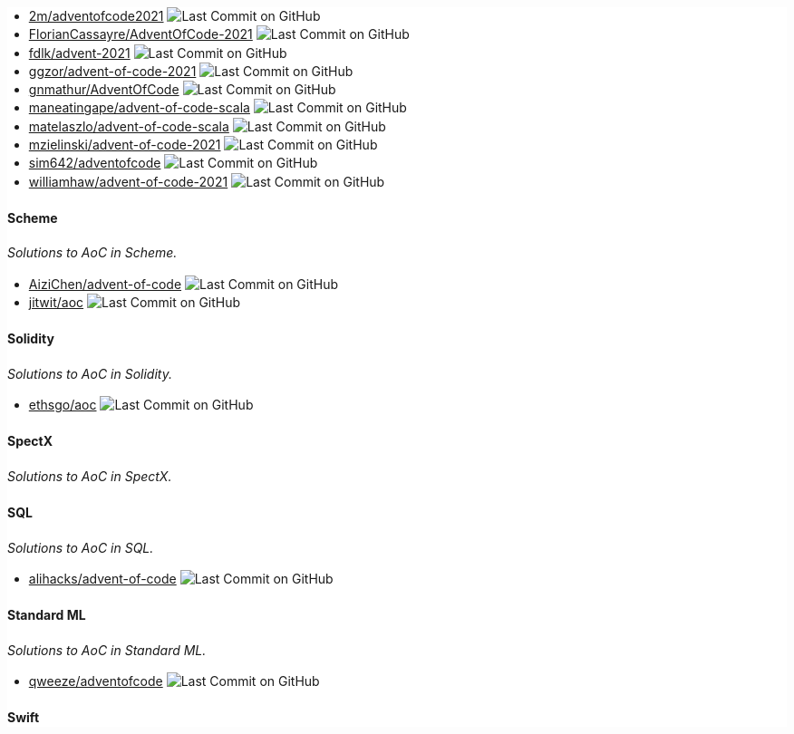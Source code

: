 * [2m/adventofcode2021](https://github.com/2m/adventofcode2021) ![Last Commit on GitHub](https://img.shields.io/badge/last%20commit-2021--12--18-brightgreen)
* [FlorianCassayre/AdventOfCode-2021](https://github.com/FlorianCassayre/AdventOfCode-2021) ![Last Commit on GitHub](https://img.shields.io/badge/last%20commit-2021--12--26-brightgreen)
* [fdlk/advent-2021](https://github.com/fdlk/advent-2021) ![Last Commit on GitHub](https://img.shields.io/badge/last%20commit-2021--12--26-brightgreen)
* [ggzor/advent-of-code-2021](https://github.com/ggzor/advent-of-code-2021) ![Last Commit on GitHub](https://img.shields.io/badge/last%20commit-2022--05--18-brightgreen)
* [gnmathur/AdventOfCode](https://github.com/gnmathur/AdventOfCode) ![Last Commit on GitHub](https://img.shields.io/badge/last%20commit-2022--12--11-brightgreen)
* [maneatingape/advent-of-code-scala](https://github.com/maneatingape/advent-of-code-scala) ![Last Commit on GitHub](https://img.shields.io/badge/last%20commit-2024--11--03-brightgreen)
* [matelaszlo/advent-of-code-scala](https://github.com/matelaszlo/advent-of-code-scala) ![Last Commit on GitHub](https://img.shields.io/badge/last%20commit-2023--12--20-brightgreen)
* [mzielinski/advent-of-code-2021](https://github.com/mzielinski/advent-of-code-2021) ![Last Commit on GitHub](https://img.shields.io/badge/last%20commit-not%20available-red)
* [sim642/adventofcode](https://github.com/sim642/adventofcode) ![Last Commit on GitHub](https://img.shields.io/badge/last%20commit-2024--12--17-brightgreen)
* [williamhaw/advent-of-code-2021](https://github.com/williamhaw/advent-of-code-2021) ![Last Commit on GitHub](https://img.shields.io/badge/last%20commit-2021--12--23-brightgreen)

#### Scheme

*Solutions to AoC in Scheme.*

* [AiziChen/advent-of-code](https://github.com/AiziChen/advent-of-code) ![Last Commit on GitHub](https://img.shields.io/badge/last%20commit-2021--12--08-brightgreen)
* [jitwit/aoc](https://github.com/jitwit/aoc) ![Last Commit on GitHub](https://img.shields.io/badge/last%20commit-2024--12--17-brightgreen)

#### Solidity

*Solutions to AoC in Solidity.*

* [ethsgo/aoc](https://github.com/ethsgo/aoc) ![Last Commit on GitHub](https://img.shields.io/badge/last%20commit-2021--12--22-brightgreen)

#### SpectX

*Solutions to AoC in SpectX.*

#### SQL

*Solutions to AoC in SQL.*

* [alihacks/advent-of-code](https://github.com/alihacks/advent-of-code) ![Last Commit on GitHub](https://img.shields.io/badge/last%20commit-2024--12--18-brightgreen)

#### Standard ML

*Solutions to AoC in Standard ML.*

* [qweeze/adventofcode](https://github.com/qweeze/adventofcode) ![Last Commit on GitHub](https://img.shields.io/badge/last%20commit-2021--12--30-brightgreen)

#### Swift
